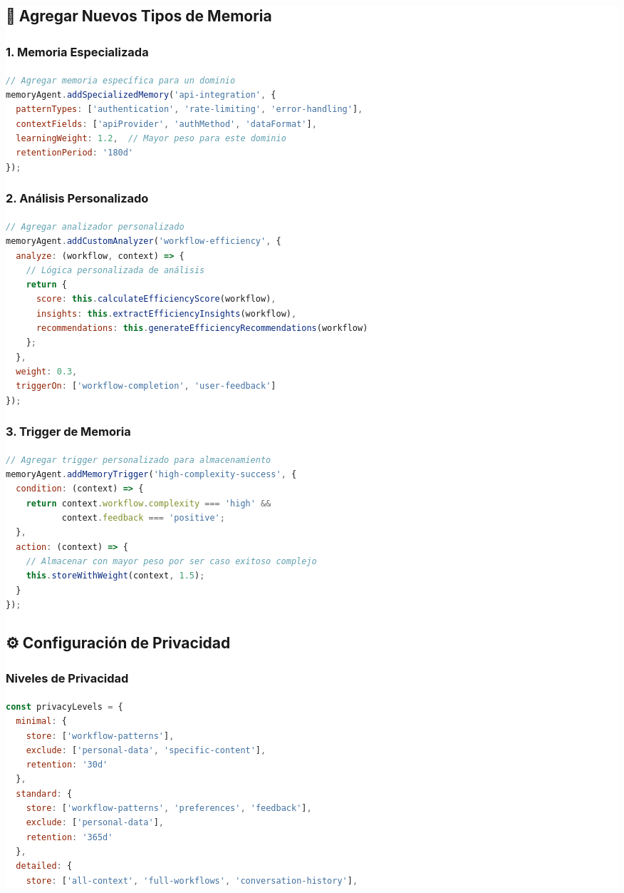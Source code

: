 ## 🔧 Agregar Nuevos Tipos de Memoria

### 1. Memoria Especializada
```javascript
// Agregar memoria específica para un dominio
memoryAgent.addSpecializedMemory('api-integration', {
  patternTypes: ['authentication', 'rate-limiting', 'error-handling'],
  contextFields: ['apiProvider', 'authMethod', 'dataFormat'],
  learningWeight: 1.2,  // Mayor peso para este dominio
  retentionPeriod: '180d'
});
```

### 2. Análisis Personalizado
```javascript
// Agregar analizador personalizado
memoryAgent.addCustomAnalyzer('workflow-efficiency', {
  analyze: (workflow, context) => {
    // Lógica personalizada de análisis
    return {
      score: this.calculateEfficiencyScore(workflow),
      insights: this.extractEfficiencyInsights(workflow),
      recommendations: this.generateEfficiencyRecommendations(workflow)
    };
  },
  weight: 0.3,
  triggerOn: ['workflow-completion', 'user-feedback']
});
```

### 3. Trigger de Memoria
```javascript
// Agregar trigger personalizado para almacenamiento
memoryAgent.addMemoryTrigger('high-complexity-success', {
  condition: (context) => {
    return context.workflow.complexity === 'high' && 
           context.feedback === 'positive';
  },
  action: (context) => {
    // Almacenar con mayor peso por ser caso exitoso complejo
    this.storeWithWeight(context, 1.5);
  }
});
```

## ⚙️ Configuración de Privacidad

### Niveles de Privacidad
```javascript
const privacyLevels = {
  minimal: {
    store: ['workflow-patterns'],
    exclude: ['personal-data', 'specific-content'],
    retention: '30d'
  },
  standard: {
    store: ['workflow-patterns', 'preferences', 'feedback'],
    exclude: ['personal-data'],
    retention: '365d'
  },
  detailed: {
    store: ['all-context', 'full-workflows', 'conversation-history'],
```
